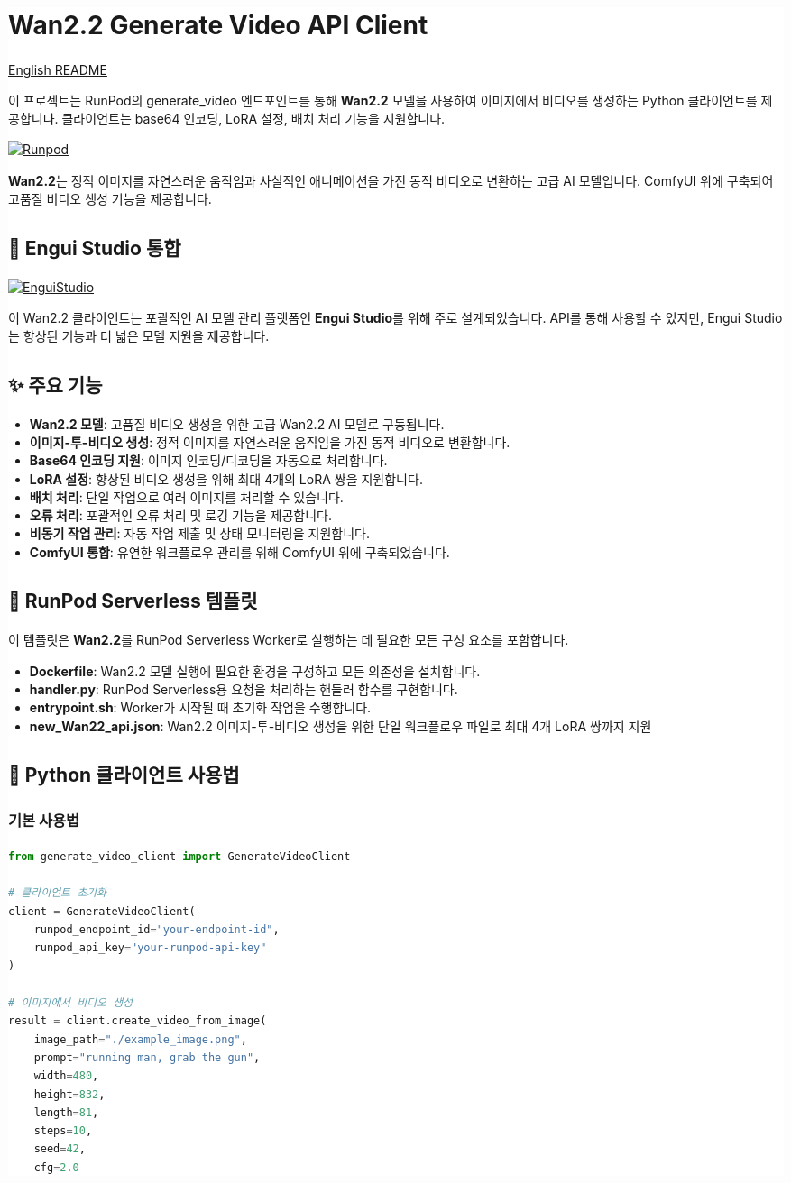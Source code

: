 # Wan2.2 Generate Video API Client
[English README](README.md)

이 프로젝트는 RunPod의 generate_video 엔드포인트를 통해 **Wan2.2** 모델을 사용하여 이미지에서 비디오를 생성하는 Python 클라이언트를 제공합니다. 클라이언트는 base64 인코딩, LoRA 설정, 배치 처리 기능을 지원합니다.

[![Runpod](https://api.runpod.io/badge/wlsdml1114/generate_video)](https://console.runpod.io/hub/wlsdml1114/generate_video)

**Wan2.2**는 정적 이미지를 자연스러운 움직임과 사실적인 애니메이션을 가진 동적 비디오로 변환하는 고급 AI 모델입니다. ComfyUI 위에 구축되어 고품질 비디오 생성 기능을 제공합니다.

## 🎨 Engui Studio 통합

[![EnguiStudio](https://raw.githubusercontent.com/wlsdml1114/Engui_Studio/main/assets/banner.png)](https://github.com/wlsdml1114/Engui_Studio)

이 Wan2.2 클라이언트는 포괄적인 AI 모델 관리 플랫폼인 **Engui Studio**를 위해 주로 설계되었습니다. API를 통해 사용할 수 있지만, Engui Studio는 향상된 기능과 더 넓은 모델 지원을 제공합니다.

## ✨ 주요 기능

*   **Wan2.2 모델**: 고품질 비디오 생성을 위한 고급 Wan2.2 AI 모델로 구동됩니다.
*   **이미지-투-비디오 생성**: 정적 이미지를 자연스러운 움직임을 가진 동적 비디오로 변환합니다.
*   **Base64 인코딩 지원**: 이미지 인코딩/디코딩을 자동으로 처리합니다.
*   **LoRA 설정**: 향상된 비디오 생성을 위해 최대 4개의 LoRA 쌍을 지원합니다.
*   **배치 처리**: 단일 작업으로 여러 이미지를 처리할 수 있습니다.
*   **오류 처리**: 포괄적인 오류 처리 및 로깅 기능을 제공합니다.
*   **비동기 작업 관리**: 자동 작업 제출 및 상태 모니터링을 지원합니다.
*   **ComfyUI 통합**: 유연한 워크플로우 관리를 위해 ComfyUI 위에 구축되었습니다.

## 🚀 RunPod Serverless 템플릿

이 템플릿은 **Wan2.2**를 RunPod Serverless Worker로 실행하는 데 필요한 모든 구성 요소를 포함합니다.

*   **Dockerfile**: Wan2.2 모델 실행에 필요한 환경을 구성하고 모든 의존성을 설치합니다.
*   **handler.py**: RunPod Serverless용 요청을 처리하는 핸들러 함수를 구현합니다.
*   **entrypoint.sh**: Worker가 시작될 때 초기화 작업을 수행합니다.
*   **new_Wan22_api.json**: Wan2.2 이미지-투-비디오 생성을 위한 단일 워크플로우 파일로 최대 4개 LoRA 쌍까지 지원

## 📖 Python 클라이언트 사용법

### 기본 사용법

```python
from generate_video_client import GenerateVideoClient

# 클라이언트 초기화
client = GenerateVideoClient(
    runpod_endpoint_id="your-endpoint-id",
    runpod_api_key="your-runpod-api-key"
)

# 이미지에서 비디오 생성
result = client.create_video_from_image(
    image_path="./example_image.png",
    prompt="running man, grab the gun",
    width=480,
    height=832,
    length=81,
    steps=10,
    seed=42,
    cfg=2.0
```